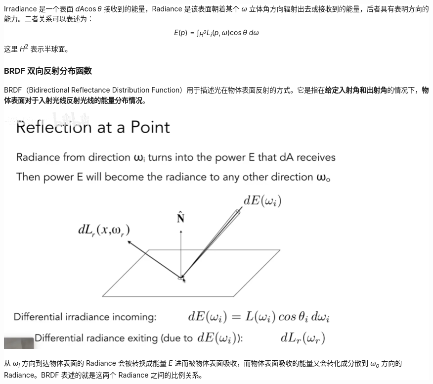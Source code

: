 

Irradiance 是一个表面 $dA \cos \theta$ 接收到的能量，Radiance 是该表面朝着某个 $\omega$ 立体角方向辐射出去或接收到的能量，后者具有表明方向的能力。二者关系可以表述为：
$$
E(p) = \int_{H^2} L_i(p, \omega) \cos \theta \ d\omega
$$
这里 $H^2$ 表示半球面。



### BRDF  双向反射分布函数

BRDF（Bidirectional Reflectance Distribution Function）用于描述光在物体表面反射的方式。它是指在**给定入射角和出射角**的情况下，**物体表面对于入射光线反射光线的能量分布情况**。

![用 BRDF 表示反射](radiometry-intro-and-texture.assets/image-20230409003237889.png)

从 $\omega_i$ 方向到达物体表面的 Radiance 会被转换成能量 $E$ 进而被物体表面吸收，而物体表面吸收的能量又会转化成分散到 $\omega_o$ 方向的 Radiance。BRDF 表述的就是这两个 Radiance 之间的比例关系。

